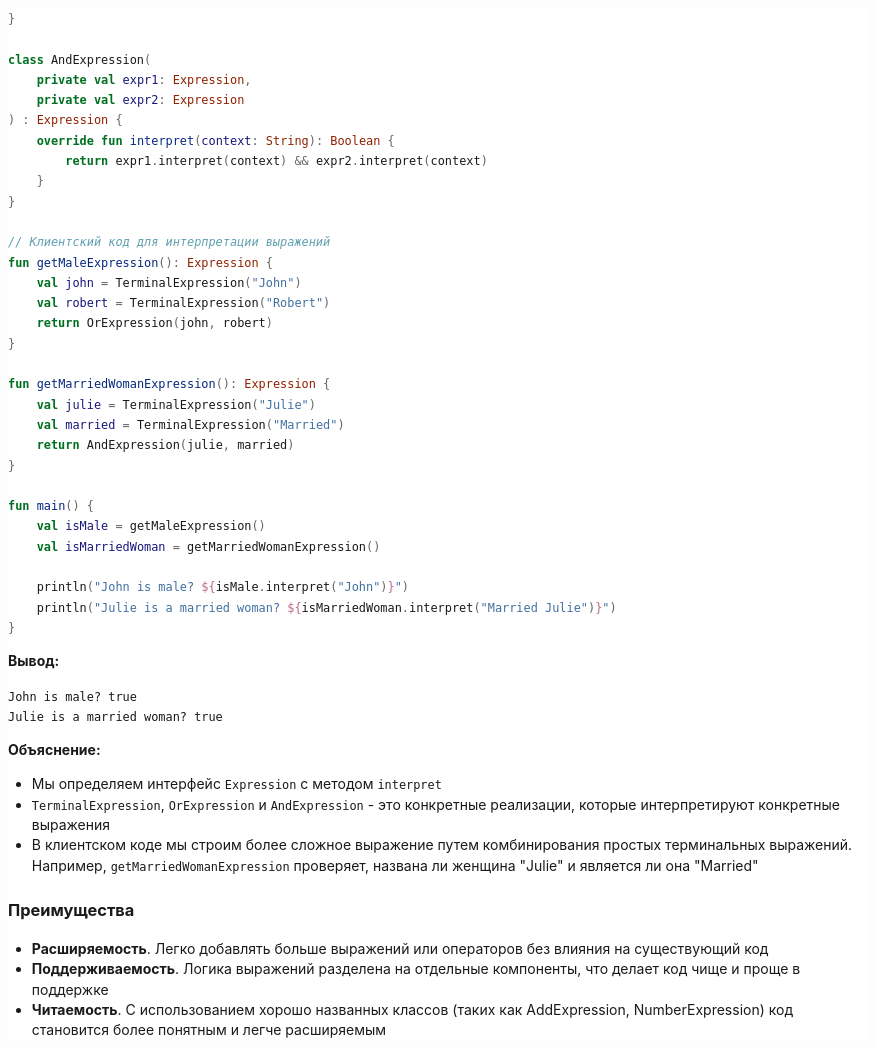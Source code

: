 ```kotlin
}

class AndExpression(
    private val expr1: Expression,
    private val expr2: Expression
) : Expression {
    override fun interpret(context: String): Boolean {
        return expr1.interpret(context) && expr2.interpret(context)
    }
}

// Клиентский код для интерпретации выражений
fun getMaleExpression(): Expression {
    val john = TerminalExpression("John")
    val robert = TerminalExpression("Robert")
    return OrExpression(john, robert)
}

fun getMarriedWomanExpression(): Expression {
    val julie = TerminalExpression("Julie")
    val married = TerminalExpression("Married")
    return AndExpression(julie, married)
}

fun main() {
    val isMale = getMaleExpression()
    val isMarriedWoman = getMarriedWomanExpression()

    println("John is male? ${isMale.interpret("John")}")
    println("Julie is a married woman? ${isMarriedWoman.interpret("Married Julie")}")
}
```

**Вывод:**
```
John is male? true
Julie is a married woman? true
```

**Объяснение:**
- Мы определяем интерфейс `Expression` с методом `interpret`
- `TerminalExpression`, `OrExpression` и `AndExpression` - это конкретные реализации, которые интерпретируют конкретные выражения
- В клиентском коде мы строим более сложное выражение путем комбинирования простых терминальных выражений. Например, `getMarriedWomanExpression` проверяет, названа ли женщина "Julie" и является ли она "Married"

### Преимущества
- **Расширяемость**. Легко добавлять больше выражений или операторов без влияния на существующий код
- **Поддерживаемость**. Логика выражений разделена на отдельные компоненты, что делает код чище и проще в поддержке
- **Читаемость**. С использованием хорошо названных классов (таких как AddExpression, NumberExpression) код становится более понятным и легче расширяемым
